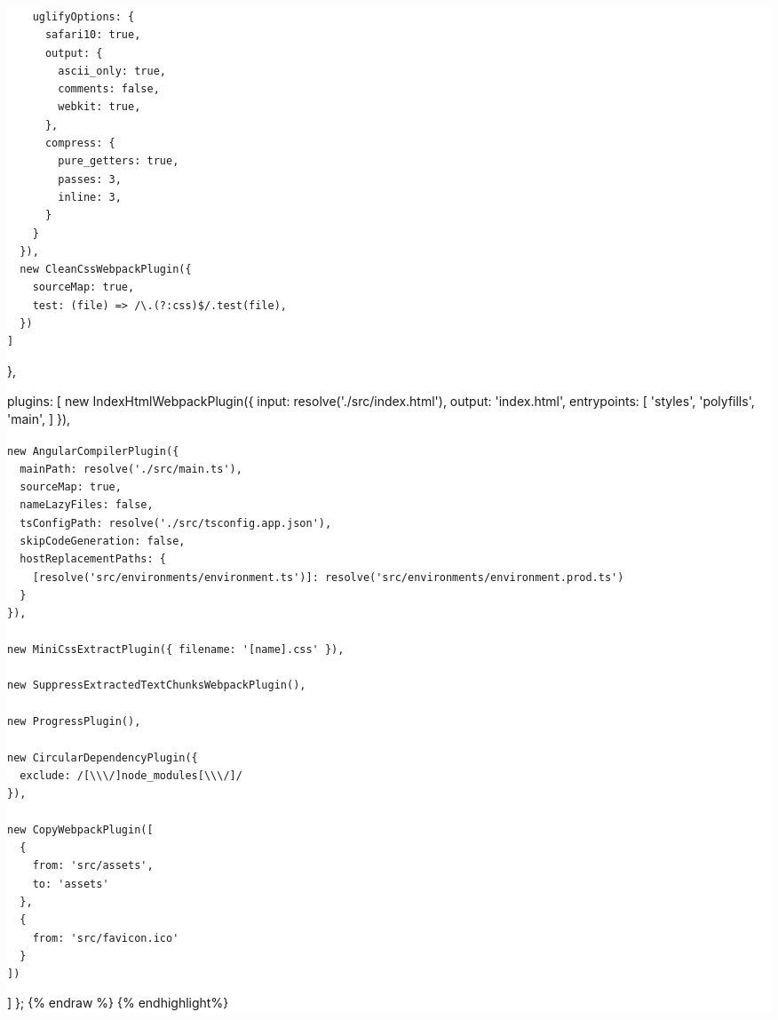         uglifyOptions: {
          safari10: true,
          output: {
            ascii_only: true,
            comments: false,
            webkit: true,
          },
          compress: {
            pure_getters: true,
            passes: 3,
            inline: 3,
          }
        }
      }),
      new CleanCssWebpackPlugin({
        sourceMap: true,
        test: (file) => /\.(?:css)$/.test(file),
      })
    ]
  },

  plugins: [
    new IndexHtmlWebpackPlugin({
      input: resolve('./src/index.html'),
      output: 'index.html',
      entrypoints: [
        'styles',
        'polyfills',
        'main',
      ]
    }),

    new AngularCompilerPlugin({
      mainPath: resolve('./src/main.ts'),
      sourceMap: true,
      nameLazyFiles: false,
      tsConfigPath: resolve('./src/tsconfig.app.json'),
      skipCodeGeneration: false,
      hostReplacementPaths: {
        [resolve('src/environments/environment.ts')]: resolve('src/environments/environment.prod.ts')
      }
    }),

    new MiniCssExtractPlugin({ filename: '[name].css' }),

    new SuppressExtractedTextChunksWebpackPlugin(),

    new ProgressPlugin(),

    new CircularDependencyPlugin({
      exclude: /[\\\/]node_modules[\\\/]/
    }),

    new CopyWebpackPlugin([
      {
        from: 'src/assets',
        to: 'assets'
      },
      {
        from: 'src/favicon.ico'
      }
    ])
  ]
};
{% endraw %}
{% endhighlight%}